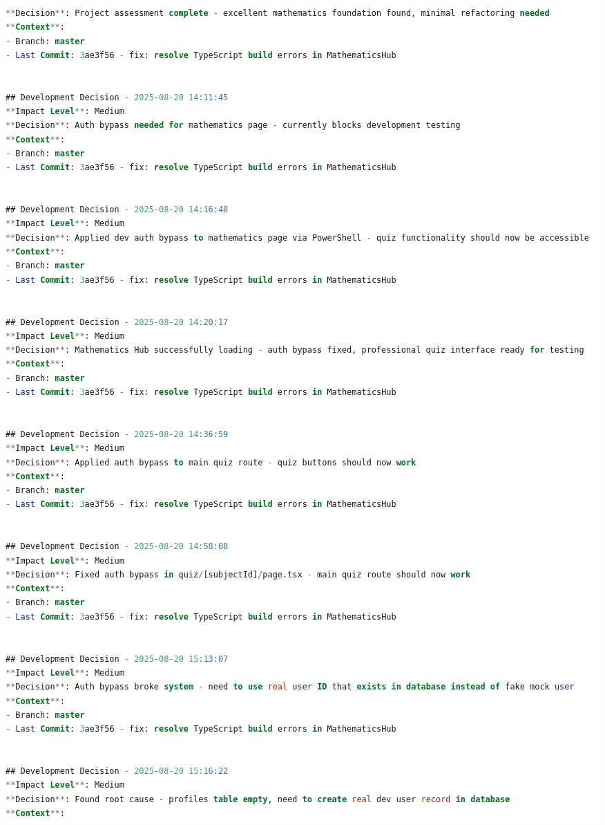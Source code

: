 ```sql
**Decision**: Project assessment complete - excellent mathematics foundation found, minimal refactoring needed
**Context**:
- Branch: master
- Last Commit: 3ae3f56 - fix: resolve TypeScript build errors in MathematicsHub


## Development Decision - 2025-08-20 14:11:45
**Impact Level**: Medium
**Decision**: Auth bypass needed for mathematics page - currently blocks development testing
**Context**:
- Branch: master
- Last Commit: 3ae3f56 - fix: resolve TypeScript build errors in MathematicsHub


## Development Decision - 2025-08-20 14:16:48
**Impact Level**: Medium
**Decision**: Applied dev auth bypass to mathematics page via PowerShell - quiz functionality should now be accessible
**Context**:
- Branch: master
- Last Commit: 3ae3f56 - fix: resolve TypeScript build errors in MathematicsHub


## Development Decision - 2025-08-20 14:20:17
**Impact Level**: Medium
**Decision**: Mathematics Hub successfully loading - auth bypass fixed, professional quiz interface ready for testing
**Context**:
- Branch: master
- Last Commit: 3ae3f56 - fix: resolve TypeScript build errors in MathematicsHub


## Development Decision - 2025-08-20 14:36:59
**Impact Level**: Medium
**Decision**: Applied auth bypass to main quiz route - quiz buttons should now work
**Context**:
- Branch: master
- Last Commit: 3ae3f56 - fix: resolve TypeScript build errors in MathematicsHub


## Development Decision - 2025-08-20 14:58:08
**Impact Level**: Medium
**Decision**: Fixed auth bypass in quiz/[subjectId]/page.tsx - main quiz route should now work
**Context**:
- Branch: master
- Last Commit: 3ae3f56 - fix: resolve TypeScript build errors in MathematicsHub


## Development Decision - 2025-08-20 15:13:07
**Impact Level**: Medium
**Decision**: Auth bypass broke system - need to use real user ID that exists in database instead of fake mock user
**Context**:
- Branch: master
- Last Commit: 3ae3f56 - fix: resolve TypeScript build errors in MathematicsHub


## Development Decision - 2025-08-20 15:16:22
**Impact Level**: Medium
**Decision**: Found root cause - profiles table empty, need to create real dev user record in database
**Context**:
```